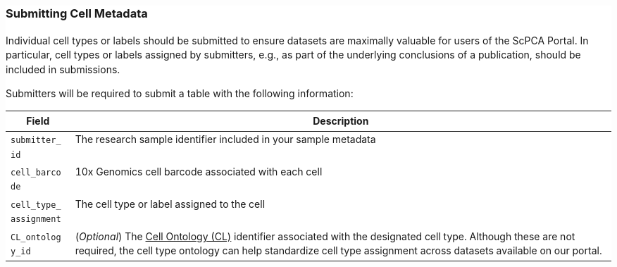 ### Submitting Cell Metadata

Individual cell types or labels should be submitted to ensure datasets are maximally valuable for users of the ScPCA Portal.
In particular, cell types or labels assigned by submitters, e.g., as part of the underlying conclusions of a publication, should be included in submissions.

Submitters will be required to submit a table with the following information:

| Field | Description |
|-------|-------------|
| `submitter_id` | The research sample identifier included in your sample metadata |
| `cell_barcode` | 10x Genomics cell barcode associated with each cell |
| `cell_type_assignment` | The cell type or label assigned to the cell |
| `CL_ontology_id` | (_Optional_) The [Cell Ontology (CL)](https://obofoundry.org/ontology/cl.html) identifier associated with the designated cell type. Although these are not required, the cell type ontology can help standardize cell type assignment across datasets available on our portal. |

<InterestFormLink />
